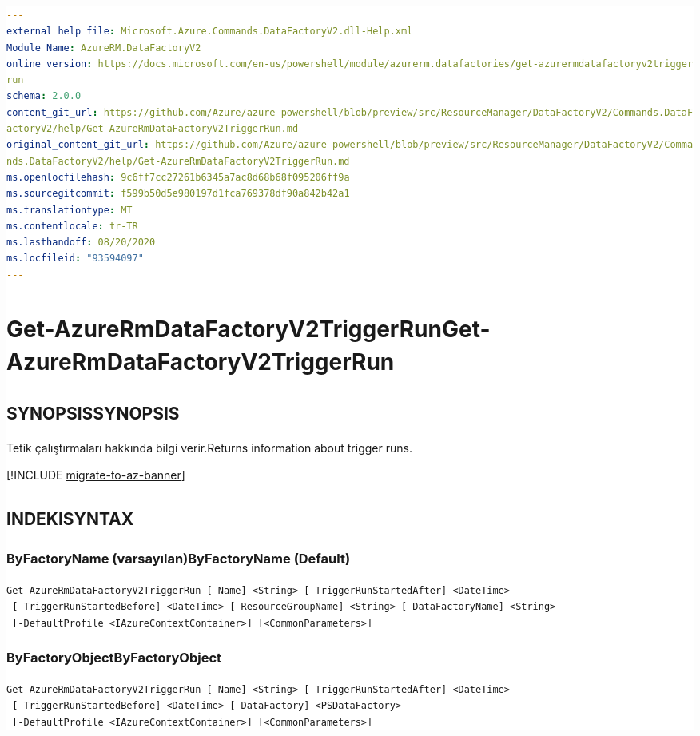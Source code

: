 ```yaml
---
external help file: Microsoft.Azure.Commands.DataFactoryV2.dll-Help.xml
Module Name: AzureRM.DataFactoryV2
online version: https://docs.microsoft.com/en-us/powershell/module/azurerm.datafactories/get-azurermdatafactoryv2triggerrun
schema: 2.0.0
content_git_url: https://github.com/Azure/azure-powershell/blob/preview/src/ResourceManager/DataFactoryV2/Commands.DataFactoryV2/help/Get-AzureRmDataFactoryV2TriggerRun.md
original_content_git_url: https://github.com/Azure/azure-powershell/blob/preview/src/ResourceManager/DataFactoryV2/Commands.DataFactoryV2/help/Get-AzureRmDataFactoryV2TriggerRun.md
ms.openlocfilehash: 9c6ff7cc27261b6345a7ac8d68b68f095206ff9a
ms.sourcegitcommit: f599b50d5e980197d1fca769378df90a842b42a1
ms.translationtype: MT
ms.contentlocale: tr-TR
ms.lasthandoff: 08/20/2020
ms.locfileid: "93594097"
---
```

# <span data-ttu-id="75a58-101">Get-AzureRmDataFactoryV2TriggerRun</span><span class="sxs-lookup"><span data-stu-id="75a58-101">Get-AzureRmDataFactoryV2TriggerRun</span></span>

## <span data-ttu-id="75a58-102">SYNOPSIS</span><span class="sxs-lookup"><span data-stu-id="75a58-102">SYNOPSIS</span></span>
<span data-ttu-id="75a58-103">Tetik çalıştırmaları hakkında bilgi verir.</span><span class="sxs-lookup"><span data-stu-id="75a58-103">Returns information about trigger runs.</span></span>

[!INCLUDE [migrate-to-az-banner](../../includes/migrate-to-az-banner.md)]

## <span data-ttu-id="75a58-104">INDEKI</span><span class="sxs-lookup"><span data-stu-id="75a58-104">SYNTAX</span></span>

### <span data-ttu-id="75a58-105">ByFactoryName (varsayılan)</span><span class="sxs-lookup"><span data-stu-id="75a58-105">ByFactoryName (Default)</span></span>
```
Get-AzureRmDataFactoryV2TriggerRun [-Name] <String> [-TriggerRunStartedAfter] <DateTime>
 [-TriggerRunStartedBefore] <DateTime> [-ResourceGroupName] <String> [-DataFactoryName] <String>
 [-DefaultProfile <IAzureContextContainer>] [<CommonParameters>]
```

### <span data-ttu-id="75a58-106">ByFactoryObject</span><span class="sxs-lookup"><span data-stu-id="75a58-106">ByFactoryObject</span></span>
```
Get-AzureRmDataFactoryV2TriggerRun [-Name] <String> [-TriggerRunStartedAfter] <DateTime>
 [-TriggerRunStartedBefore] <DateTime> [-DataFactory] <PSDataFactory>
 [-DefaultProfile <IAzureContextContainer>] [<CommonParameters>]
```
